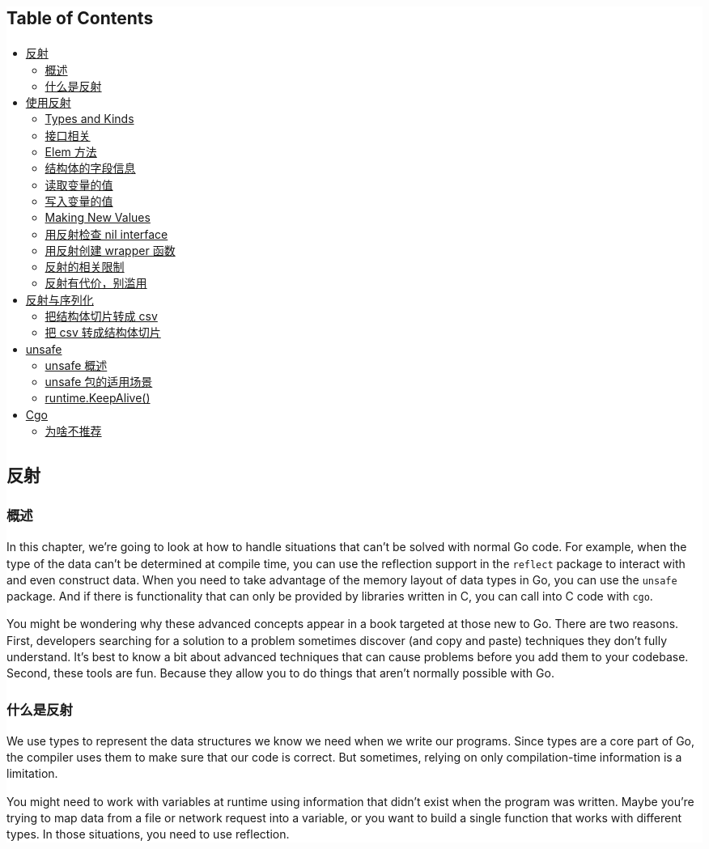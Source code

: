 ## Table of Contents
  - [反射](#%E5%8F%8D%E5%B0%84)
    - [概述](#%E6%A6%82%E8%BF%B0)
    - [什么是反射](#%E4%BB%80%E4%B9%88%E6%98%AF%E5%8F%8D%E5%B0%84)
  - [使用反射](#%E4%BD%BF%E7%94%A8%E5%8F%8D%E5%B0%84)
    - [Types and Kinds](#Types-and-Kinds)
    - [接口相关](#%E6%8E%A5%E5%8F%A3%E7%9B%B8%E5%85%B3)
    - [Elem 方法](#Elem-%E6%96%B9%E6%B3%95)
    - [结构体的字段信息](#%E7%BB%93%E6%9E%84%E4%BD%93%E7%9A%84%E5%AD%97%E6%AE%B5%E4%BF%A1%E6%81%AF)
    - [读取变量的值](#%E8%AF%BB%E5%8F%96%E5%8F%98%E9%87%8F%E7%9A%84%E5%80%BC)
    - [写入变量的值](#%E5%86%99%E5%85%A5%E5%8F%98%E9%87%8F%E7%9A%84%E5%80%BC)
    - [Making New Values](#Making-New-Values)
    - [用反射检查 nil interface](#%E7%94%A8%E5%8F%8D%E5%B0%84%E6%A3%80%E6%9F%A5-nil-interface)
    - [用反射创建 wrapper 函数](#%E7%94%A8%E5%8F%8D%E5%B0%84%E5%88%9B%E5%BB%BA-wrapper-%E5%87%BD%E6%95%B0)
    - [反射的相关限制](#%E5%8F%8D%E5%B0%84%E7%9A%84%E7%9B%B8%E5%85%B3%E9%99%90%E5%88%B6)
    - [反射有代价，别滥用](#%E5%8F%8D%E5%B0%84%E6%9C%89%E4%BB%A3%E4%BB%B7%E5%88%AB%E6%BB%A5%E7%94%A8)
  - [反射与序列化](#%E5%8F%8D%E5%B0%84%E4%B8%8E%E5%BA%8F%E5%88%97%E5%8C%96)
    - [把结构体切片转成 csv ](#%E6%8A%8A%E7%BB%93%E6%9E%84%E4%BD%93%E5%88%87%E7%89%87%E8%BD%AC%E6%88%90-csv)
    - [把 csv 转成结构体切片](#%E6%8A%8A-csv-%E8%BD%AC%E6%88%90%E7%BB%93%E6%9E%84%E4%BD%93%E5%88%87%E7%89%87)
  - [unsafe](#unsafe)
    - [unsafe 概述](#unsafe-%E6%A6%82%E8%BF%B0)
    - [unsafe 包的适用场景](#unsafe-%E5%8C%85%E7%9A%84%E9%80%82%E7%94%A8%E5%9C%BA%E6%99%AF)
    - [runtime.KeepAlive()](#runtimeKeepAlive)
  - [Cgo](#Cgo)
    - [为啥不推荐](#%E4%B8%BA%E5%95%A5%E4%B8%8D%E6%8E%A8%E8%8D%90)

## 反射

### 概述

In this chapter, we’re going to look at how to handle situations that can’t be solved with normal Go code. For example, when the type of the data can’t be determined at compile time, you can use the reflection support in the `reflect` package to interact with and even construct data. When you need to take advantage of the memory layout of data types in Go, you can use the `unsafe` package. And if there is functionality that can only be provided by libraries written in C, you can call into C code with `cgo`.  

You might be wondering why these advanced concepts appear in a book targeted at those new to Go. There are two reasons. First, developers searching for a solution to a problem sometimes discover (and copy and paste) techniques they don’t fully understand. It’s best to know a bit about advanced techniques that can cause problems before you add them to your codebase. Second, these tools are fun. Because they allow you to do things that aren’t normally possible with Go.

### 什么是反射

We use types to represent the data structures we know we need when we write our programs. Since types are a core part of Go, the compiler uses them to make sure that our code is correct. But sometimes, relying on only compilation-time information is a limitation.

You might need to work with variables at runtime using information that didn’t exist when the program was written. Maybe you’re trying to map data from a file or network request into a variable, or you want to build a single function that works with different types. In those situations, you need to use reflection. 
